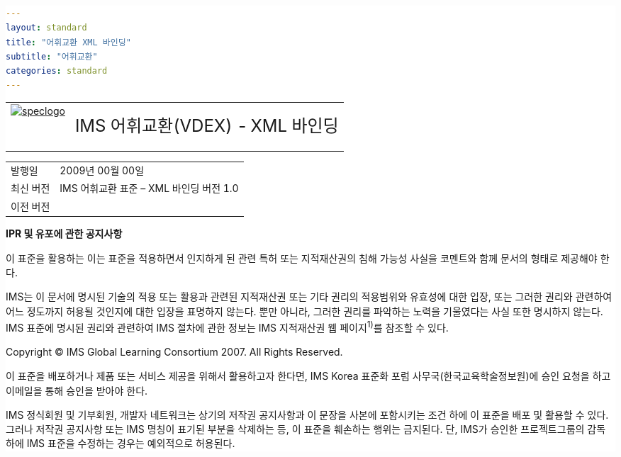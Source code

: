 ```yaml
---
layout: standard
title: "어휘교환 XML 바인딩"
subtitle: "어휘교환"
categories: standard
---
```


<div class="book">
<table class="title_table">
<tbody>
<tr>
<td><a href="{{ "/assets/images/speclogo.jpg" | absolute_url }}" target="_blank"><img class="alignleft wp-image-204 size-full" src="{{ "/assets/images/speclogo.jpg" | absolute_url }}" alt="speclogo" width="144" height="302" /></a></td>
<td>
<p class="title" style="text-align: left;"><span style="font-size: 18pt;">IMS 어휘교환(VDEX) -</span>
<span style="font-size: 18pt;"> XML 바인딩</span></p>
</td>
</tr>
</tbody>
</table>
<table class="printhistory">
<tbody>
<tr>
<td>발행일</td>
<td>2009년 00월 00일</td>
</tr>
<tr>
<td>최신 버전</td>
<td>IMS 어휘교환 표준 – XML 바인딩 버전 1.0</td>
</tr>
<tr>
<td>이전 버전</td>
<td></td>
</tr>
</tbody>
</table>
<div class="legal">

<b>IPR 및 유포에 관한 공지사항</b>

이 표준을 활용하는 이는 표준을 적용하면서 인지하게 된 관련 특허 또는 지적재산권의 침해 가능성 사실을 코멘트와 함께 문서의 형태로 제공해야 한다.

IMS는 이 문서에 명시된 기술의 적용 또는 활용과 관련된 지적재산권 또는 기타 권리의 적용범위와 유효성에 대한 입장, 또는 그러한 권리와 관련하여 어느 정도까지 허용될 것인지에 대한 입장을 표명하지 않는다. 뿐만 아니라, 그러한 권리를 파악하는 노력을 기울였다는 사실 또한 명시하지 않는다. IMS 표준에 명시된 권리와 관련하여 IMS 절차에 관한 정보는 IMS 지적재산권 웹 페이지<sup>1)</sup>를 참조할 수 있다.
<p class="copyrightN">Copyright © IMS Global Learning Consortium 2007. All Rights Reserved.</p>
이 표준을 배포하거나 제품 또는 서비스 제공을 위해서 활용하고자 한다면, IMS Korea 표준화 포럼 사무국(한국교육학술정보원)에 승인 요청을 하고 이메일을 통해 승인을 받아야 한다.

IMS 정식회원 및 기부회원, 개발자 네트워크는 상기의 저작권 공지사항과 이 문장을 사본에 포함시키는 조건 하에 이 표준을 배포 및 활용할 수 있다. 그러나 저작권 공지사항 또는 IMS 명칭이 표기된 부분을 삭제하는 등, 이 표준을 훼손하는 행위는 금지된다. 단, IMS가 승인한 프로젝트그룹의 감독 하에 IMS 표준을 수정하는 경우는 예외적으로 허용된다.
